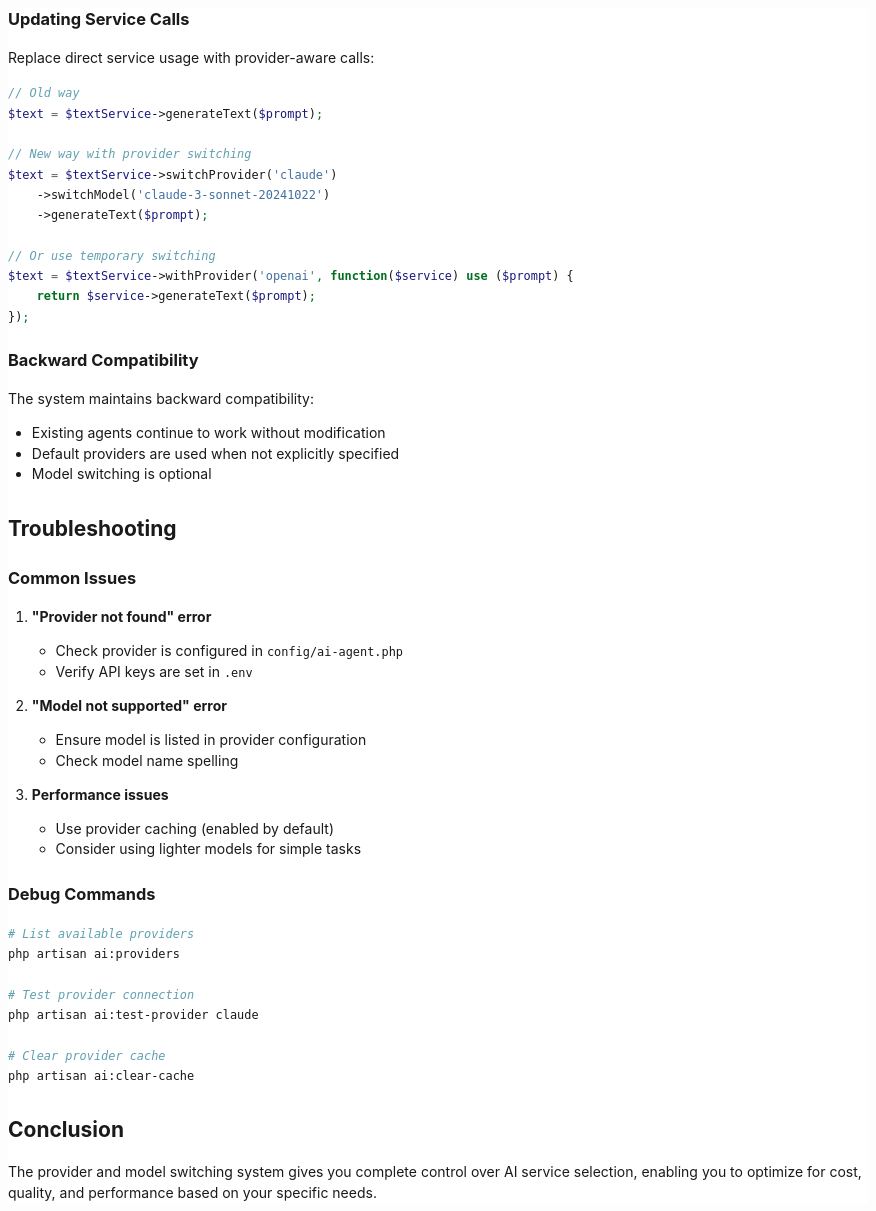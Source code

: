 ### Updating Service Calls

Replace direct service usage with provider-aware calls:

```php
// Old way
$text = $textService->generateText($prompt);

// New way with provider switching
$text = $textService->switchProvider('claude')
    ->switchModel('claude-3-sonnet-20241022')
    ->generateText($prompt);

// Or use temporary switching
$text = $textService->withProvider('openai', function($service) use ($prompt) {
    return $service->generateText($prompt);
});
```

### Backward Compatibility

The system maintains backward compatibility:

- Existing agents continue to work without modification
- Default providers are used when not explicitly specified
- Model switching is optional

## Troubleshooting

### Common Issues

1. **"Provider not found" error**
   - Check provider is configured in `config/ai-agent.php`
   - Verify API keys are set in `.env`

2. **"Model not supported" error**
   - Ensure model is listed in provider configuration
   - Check model name spelling

3. **Performance issues**
   - Use provider caching (enabled by default)
   - Consider using lighter models for simple tasks

### Debug Commands

```bash
# List available providers
php artisan ai:providers

# Test provider connection
php artisan ai:test-provider claude

# Clear provider cache
php artisan ai:clear-cache
```

## Conclusion

The provider and model switching system gives you complete control over AI service selection, enabling you to optimize for cost, quality, and performance based on your specific needs.
